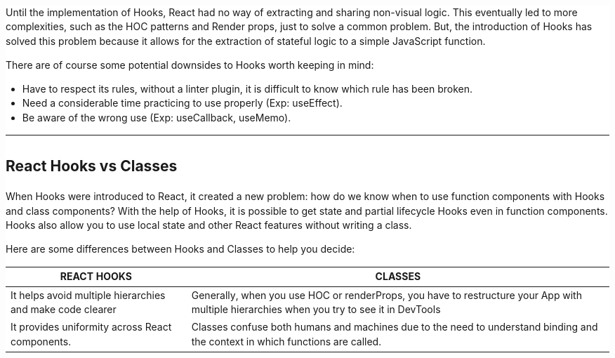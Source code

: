 Until the implementation of Hooks, React had no way of extracting and sharing non-visual logic. This eventually led to more complexities, such as the HOC patterns and Render props, just to solve a common problem. But, the introduction of Hooks has solved this problem because it allows for the extraction of stateful logic to a simple JavaScript function.

There are of course some potential downsides to Hooks worth keeping in mind:

- Have to respect its rules, without a linter plugin, it is difficult to know which rule has been broken.
- Need a considerable time practicing to use properly (Exp: useEffect).
- Be aware of the wrong use (Exp: useCallback, useMemo).

---
## React Hooks vs Classes

When Hooks were introduced to React, it created a new problem: how do we know when to use function components with Hooks and class components? With the help of Hooks, it is possible to get state and partial lifecycle Hooks even in function components. Hooks also allow you to use local state and other React features without writing a class.

Here are some differences between Hooks and Classes to help you decide:

| REACT HOOKS                                               | CLASSES                                                                                                                                   |
| --------------------------------------------------------- | ----------------------------------------------------------------------------------------------------------------------------------------- |
| It helps avoid multiple hierarchies and make code clearer | Generally, when you use HOC or renderProps, you have to restructure your App with multiple hierarchies when you try to see it in DevTools |
| It provides uniformity across React components.           | Classes confuse both humans and machines due to the need to understand binding and the context in which functions are called.             |